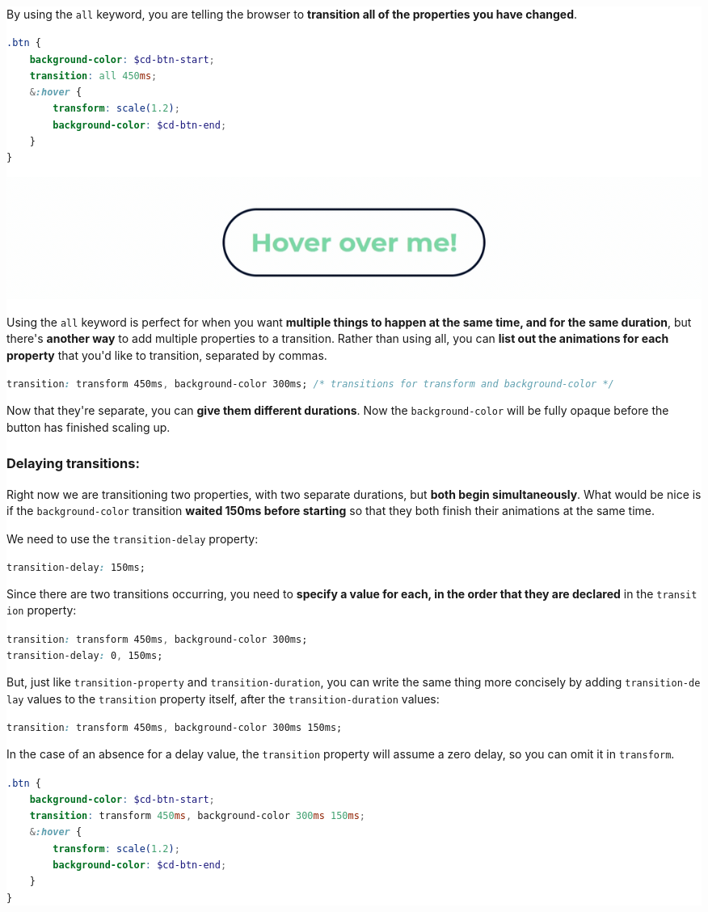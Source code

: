 By using the `all` keyword, you are telling the browser to **transition all of the properties you have changed**.
```scss
.btn {
    background-color: $cd-btn-start;
    transition: all 450ms;
    &:hover {
        transform: scale(1.2);
        background-color: $cd-btn-end;
    }
}
```

![Fig 2](img/fig_2.gif)

Using the `all` keyword is perfect for when you want **multiple things to happen at the same time, and for the same duration**, but there's **another way** to add multiple properties to a transition.  Rather than using all, you can **list out the animations for each property** that you'd like to transition, separated by commas.
```css
transition: transform 450ms, background-color 300ms; /* transitions for transform and background-color */
```
Now that they're separate, you can **give them different durations**. Now the `background-color` will be fully opaque before the button has finished scaling up.

### Delaying transitions:
Right now we are transitioning two properties, with two separate durations, but **both begin simultaneously**. What would be nice is if the `background-color` transition **waited 150ms before starting** so that they both finish their animations at the same time. 

We need to use the `transition-delay` property:
```css
transition-delay: 150ms;
```
Since there are two transitions occurring, you need to **specify a value for each, in the order that they are declared** in the `transition` property: 
```css
transition: transform 450ms, background-color 300ms;
transition-delay: 0, 150ms;
```
But, just like  `transition-property` and `transition-duration`, you can write the same thing more concisely by adding `transition-delay` values to the `transition` property itself, after the  `transition-duration` values:
```css
transition: transform 450ms, background-color 300ms 150ms;
```
In the case of an absence for a delay value, the `transition` property will assume a zero delay, so you can omit it in `transform`.
```scss
.btn {
    background-color: $cd-btn-start;
    transition: transform 450ms, background-color 300ms 150ms;
    &:hover {
        transform: scale(1.2);
        background-color: $cd-btn-end;
    }
}
```